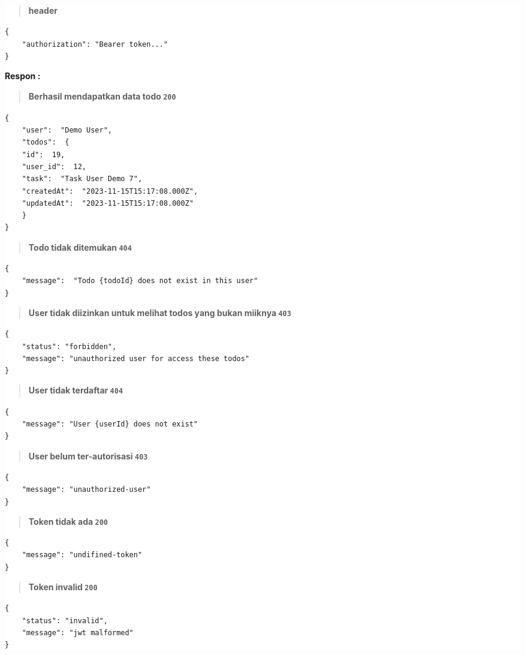 > **header**

    {
    	"authorization": "Bearer token..."
    }

**Respon :**

> **Berhasil mendapatkan data todo `200`**

    {
        "user":  "Demo User",
        "todos":  {
        "id":  19,
        "user_id":  12,
        "task":  "Task User Demo 7",
        "createdAt":  "2023-11-15T15:17:08.000Z",
        "updatedAt":  "2023-11-15T15:17:08.000Z"
        }
    }

> **Todo tidak ditemukan `404`**

    {
    	"message":  "Todo {todoId} does not exist in this user"
    }

> **User tidak diizinkan untuk melihat todos yang bukan miiknya `403`**

    {
        "status": "forbidden",
        "message": "unauthorized user for access these todos"
    }

> **User tidak terdaftar `404`**

    {
        "message": "User {userId} does not exist"
    }

> **User belum ter-autorisasi `403`**

    {
        "message": "unauthorized-user"
    }

> **Token tidak ada `200`**

    {
        "message": "undifined-token"
    }

> **Token invalid `200`**

    {
        "status": "invalid",
        "message": "jwt malformed"
    }
